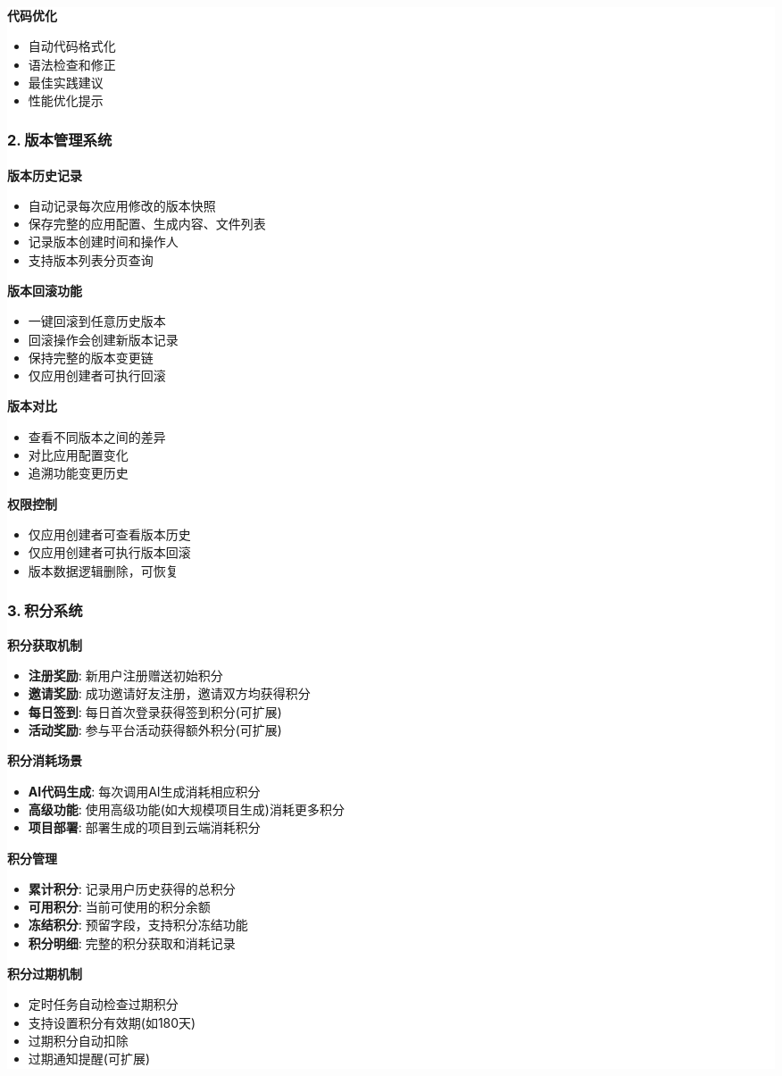 **代码优化**
- 自动代码格式化
- 语法检查和修正
- 最佳实践建议
- 性能优化提示

### 2. 版本管理系统

**版本历史记录**
- 自动记录每次应用修改的版本快照
- 保存完整的应用配置、生成内容、文件列表
- 记录版本创建时间和操作人
- 支持版本列表分页查询

**版本回滚功能**
- 一键回滚到任意历史版本
- 回滚操作会创建新版本记录
- 保持完整的版本变更链
- 仅应用创建者可执行回滚

**版本对比**
- 查看不同版本之间的差异
- 对比应用配置变化
- 追溯功能变更历史

**权限控制**
- 仅应用创建者可查看版本历史
- 仅应用创建者可执行版本回滚
- 版本数据逻辑删除，可恢复

### 3. 积分系统

**积分获取机制**
- **注册奖励**: 新用户注册赠送初始积分
- **邀请奖励**: 成功邀请好友注册，邀请双方均获得积分
- **每日签到**: 每日首次登录获得签到积分(可扩展)
- **活动奖励**: 参与平台活动获得额外积分(可扩展)

**积分消耗场景**
- **AI代码生成**: 每次调用AI生成消耗相应积分
- **高级功能**: 使用高级功能(如大规模项目生成)消耗更多积分
- **项目部署**: 部署生成的项目到云端消耗积分

**积分管理**
- **累计积分**: 记录用户历史获得的总积分
- **可用积分**: 当前可使用的积分余额
- **冻结积分**: 预留字段，支持积分冻结功能
- **积分明细**: 完整的积分获取和消耗记录

**积分过期机制**
- 定时任务自动检查过期积分
- 支持设置积分有效期(如180天)
- 过期积分自动扣除
- 过期通知提醒(可扩展)
